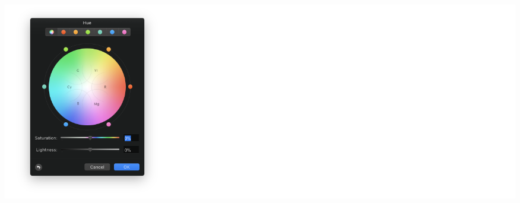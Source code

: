 <img src="/files/2017/10/06/pixelmator_swatch.png" alt="pixelmator swatch" width="30%" style="display: inline-block; margin-left: 10px;">

</div>
